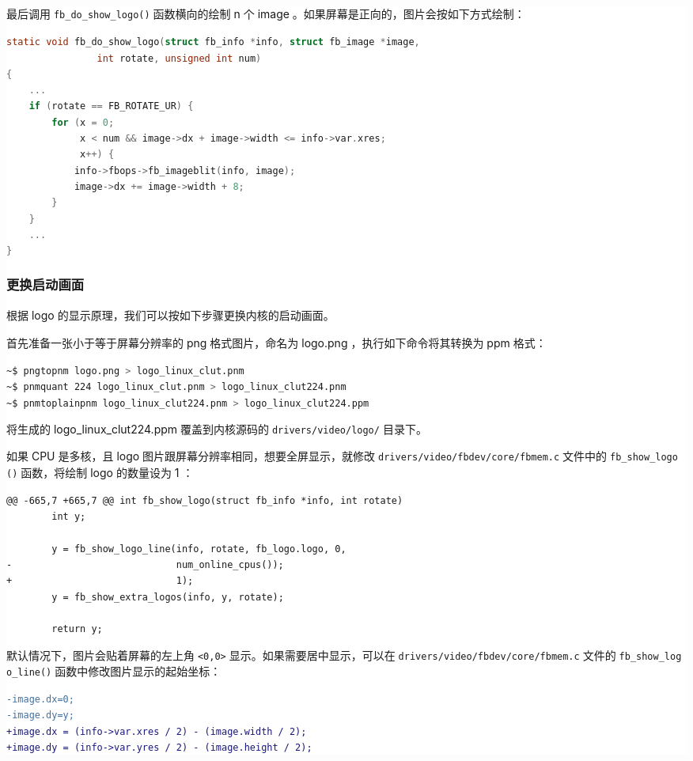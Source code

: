 最后调用 `fb_do_show_logo()` 函数横向的绘制 n 个 image 。如果屏幕是正向的，图片会按如下方式绘制：

```c
static void fb_do_show_logo(struct fb_info *info, struct fb_image *image,
			    int rotate, unsigned int num)
{
    ...
	if (rotate == FB_ROTATE_UR) {
		for (x = 0;
		     x < num && image->dx + image->width <= info->var.xres;
		     x++) {
			info->fbops->fb_imageblit(info, image);
			image->dx += image->width + 8;
		}
	} 
	...
}
```

### 更换启动画面

根据 logo 的显示原理，我们可以按如下步骤更换内核的启动画面。

首先准备一张小于等于屏幕分辨率的 png 格式图片，命名为 logo.png ，执行如下命令将其转换为 ppm 格式：

```bash
~$ pngtopnm logo.png > logo_linux_clut.pnm
~$ pnmquant 224 logo_linux_clut.pnm > logo_linux_clut224.pnm
~$ pnmtoplainpnm logo_linux_clut224.pnm > logo_linux_clut224.ppm
```

将生成的 logo_linux_clut224.ppm 覆盖到内核源码的  `drivers/video/logo/` 目录下。

如果 CPU 是多核，且 logo 图片跟屏幕分辨率相同，想要全屏显示，就修改 `drivers/video/fbdev/core/fbmem.c` 文件中的 `fb_show_logo()` 函数，将绘制 logo 的数量设为 1 ：

```
@@ -665,7 +665,7 @@ int fb_show_logo(struct fb_info *info, int rotate)
        int y;

        y = fb_show_logo_line(info, rotate, fb_logo.logo, 0,
-                             num_online_cpus());
+                             1);
        y = fb_show_extra_logos(info, y, rotate);

        return y;

```

默认情况下，图片会贴着屏幕的左上角 `<0,0>` 显示。如果需要居中显示，可以在 `drivers/video/fbdev/core/fbmem.c` 文件的 `fb_show_logo_line()` 函数中修改图片显示的起始坐标：

```diff
-image.dx=0;
-image.dy=y;
+image.dx = (info->var.xres / 2) - (image.width / 2);
+image.dy = (info->var.yres / 2) - (image.height / 2);
```
